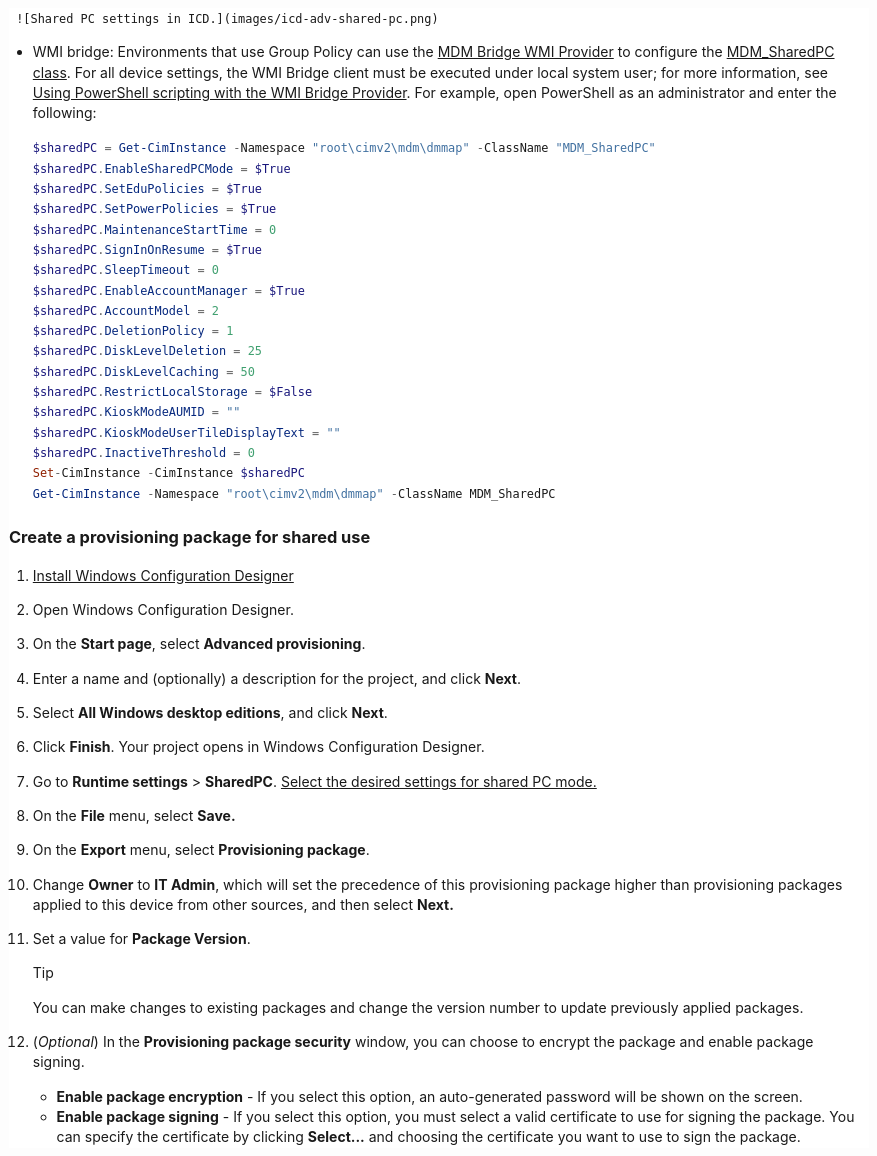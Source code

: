      ![Shared PC settings in ICD.](images/icd-adv-shared-pc.png)

- WMI bridge: Environments that use Group Policy can use the [MDM Bridge WMI Provider](/windows/win32/dmwmibridgeprov/mdm-bridge-wmi-provider-portal) to configure the [MDM_SharedPC class](/windows/win32/dmwmibridgeprov/mdm-sharedpc). For all device settings, the WMI Bridge client must be executed under local system user; for more information, see [Using PowerShell scripting with the WMI Bridge Provider](/windows/client-management/mdm/using-powershell-scripting-with-the-wmi-bridge-provider). For example, open PowerShell as an administrator and enter the following:

  ```powershell
  $sharedPC = Get-CimInstance -Namespace "root\cimv2\mdm\dmmap" -ClassName "MDM_SharedPC"
  $sharedPC.EnableSharedPCMode = $True
  $sharedPC.SetEduPolicies = $True
  $sharedPC.SetPowerPolicies = $True
  $sharedPC.MaintenanceStartTime = 0
  $sharedPC.SignInOnResume = $True
  $sharedPC.SleepTimeout = 0
  $sharedPC.EnableAccountManager = $True
  $sharedPC.AccountModel = 2
  $sharedPC.DeletionPolicy = 1
  $sharedPC.DiskLevelDeletion = 25
  $sharedPC.DiskLevelCaching = 50
  $sharedPC.RestrictLocalStorage = $False
  $sharedPC.KioskModeAUMID = ""
  $sharedPC.KioskModeUserTileDisplayText = ""
  $sharedPC.InactiveThreshold = 0
  Set-CimInstance -CimInstance $sharedPC
  Get-CimInstance -Namespace "root\cimv2\mdm\dmmap" -ClassName MDM_SharedPC
  ```

### Create a provisioning package for shared use

1. [Install Windows Configuration Designer](provisioning-packages/provisioning-install-icd.md)

2. Open Windows Configuration Designer. 
3. On the **Start page**, select **Advanced provisioning**.
4. Enter a name and (optionally) a description for the project, and click **Next**.
5. Select **All Windows desktop editions**, and click **Next**.
6. Click **Finish**. Your project opens in Windows Configuration Designer.
7. Go to **Runtime settings** > **SharedPC**. [Select the desired settings for shared PC mode.](#customization)
8. On the **File** menu, select **Save.**
9. On the **Export** menu, select **Provisioning package**.
10. Change **Owner** to **IT Admin**, which will set the precedence of this provisioning package higher than provisioning packages applied to this device from other sources, and then select **Next.**
11. Set a value for **Package Version**.
    > [!TIP]
    > You can make changes to existing packages and change the version number to update previously applied packages.
  
12. (*Optional*) In the **Provisioning package security** window, you can choose to encrypt the package and enable package signing.
    - **Enable package encryption** - If you select this option, an auto-generated password will be shown on the screen.
    - **Enable package signing** - If you select this option, you must select a valid certificate to use for signing the package. You can specify the certificate by clicking **Select...** and choosing the certificate you want to use to sign the package.
    
